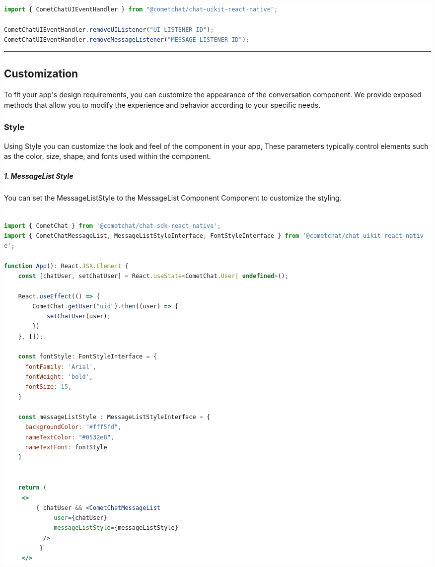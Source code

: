 ```js
import { CometChatUIEventHandler } from "@cometchat/chat-uikit-react-native";

CometChatUIEventHandler.removeUIListener("UI_LISTENER_ID");
CometChatUIEventHandler.removeMessageListener("MESSAGE_LISTENER_ID");
```

</TabItem>
</Tabs>

---

## Customization

To fit your app's design requirements, you can customize the appearance of the conversation component. We provide exposed methods that allow you to modify the experience and behavior according to your specific needs.

### Style

Using Style you can customize the look and feel of the component in your app, These parameters typically control elements such as the color, size, shape, and fonts used within the component.

##### 1. MessageList Style

You can set the MessageListStyle to the MessageList Component Component to customize the styling.

<Tabs>
<TabItem value="App" label="App.tsx">

```jsx

import { CometChat } from '@cometchat/chat-sdk-react-native';
import { CometChatMessageList, MessageListStyleInterface, FontStyleInterface } from '@cometchat/chat-uikit-react-native';

function App(): React.JSX.Element {
    const [chatUser, setChatUser] = React.useState<CometChat.User| undefined>();

    React.useEffect(() => {
        CometChat.getUser("uid").then((user) => {
            setChatUser(user);
        })
    }, []);

    const fontStyle: FontStyleInterface = {
      fontFamily: 'Arial',
      fontWeight: 'bold',
      fontSize: 15,
    }

    const messageListStyle : MessageListStyleInterface = {
      backgroundColor: "#fff5fd",
      nameTextColor: "#0532e8",
      nameTextFont: fontStyle
    }


    return (
     <>
         { chatUser && <CometChatMessageList
              user={chatUser}
              messageListStyle={messageListStyle}
           />
          }
     </>
```